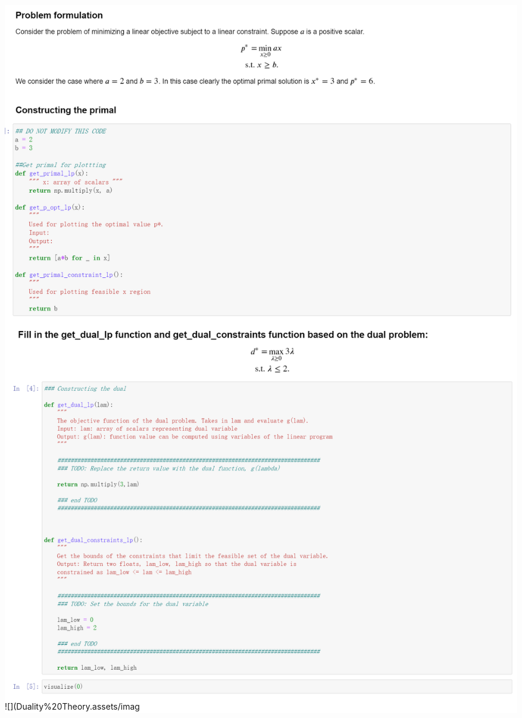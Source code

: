>
![](Duality%20Theory.assets/image-20231119203053954.png)![](Duality%20Theory.assets/image-20231119202959122.png)![](Duality%20Theory.assets/image-20231119203017151.png)![](Duality%20Theory.assets/imag